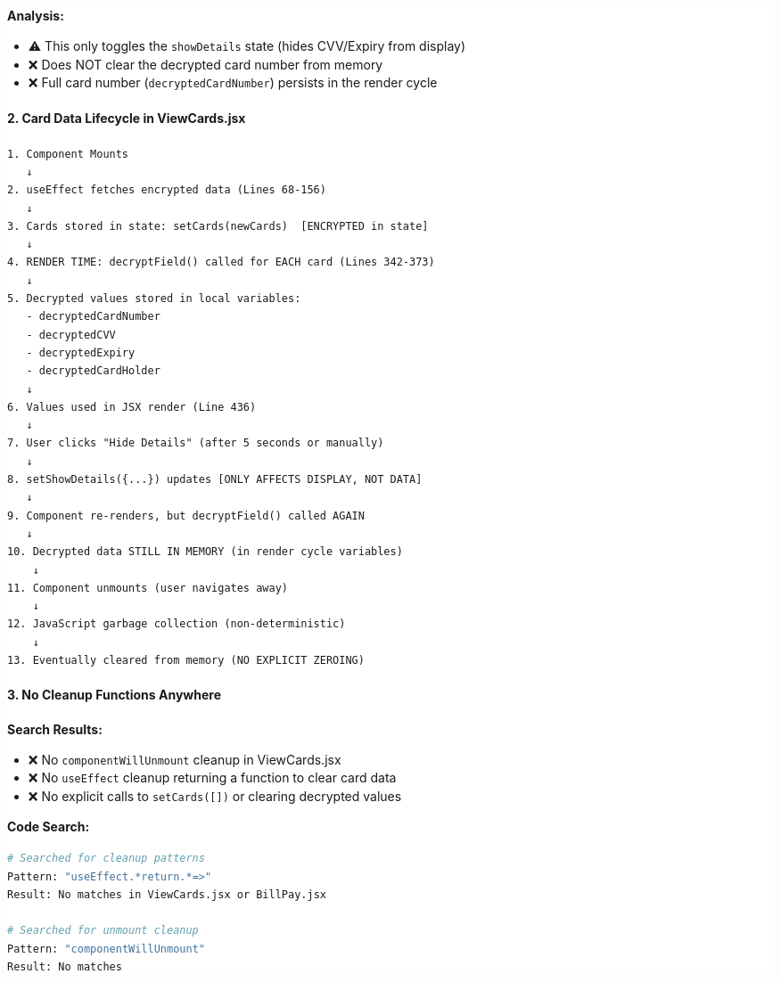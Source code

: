 **Analysis:**
- ⚠️ This only toggles the `showDetails` state (hides CVV/Expiry from display)
- ❌ Does NOT clear the decrypted card number from memory
- ❌ Full card number (`decryptedCardNumber`) persists in the render cycle

#### 2. Card Data Lifecycle in ViewCards.jsx

```
1. Component Mounts
   ↓
2. useEffect fetches encrypted data (Lines 68-156)
   ↓
3. Cards stored in state: setCards(newCards)  [ENCRYPTED in state]
   ↓
4. RENDER TIME: decryptField() called for EACH card (Lines 342-373)
   ↓
5. Decrypted values stored in local variables:
   - decryptedCardNumber
   - decryptedCVV
   - decryptedExpiry
   - decryptedCardHolder
   ↓
6. Values used in JSX render (Line 436)
   ↓
7. User clicks "Hide Details" (after 5 seconds or manually)
   ↓
8. setShowDetails({...}) updates [ONLY AFFECTS DISPLAY, NOT DATA]
   ↓
9. Component re-renders, but decryptField() called AGAIN
   ↓
10. Decrypted data STILL IN MEMORY (in render cycle variables)
    ↓
11. Component unmounts (user navigates away)
    ↓
12. JavaScript garbage collection (non-deterministic)
    ↓
13. Eventually cleared from memory (NO EXPLICIT ZEROING)
```

#### 3. No Cleanup Functions Anywhere

**Search Results:**
- ❌ No `componentWillUnmount` cleanup in ViewCards.jsx
- ❌ No `useEffect` cleanup returning a function to clear card data
- ❌ No explicit calls to `setCards([])` or clearing decrypted values

**Code Search:**
```bash
# Searched for cleanup patterns
Pattern: "useEffect.*return.*=>"
Result: No matches in ViewCards.jsx or BillPay.jsx

# Searched for unmount cleanup
Pattern: "componentWillUnmount"
Result: No matches
```
